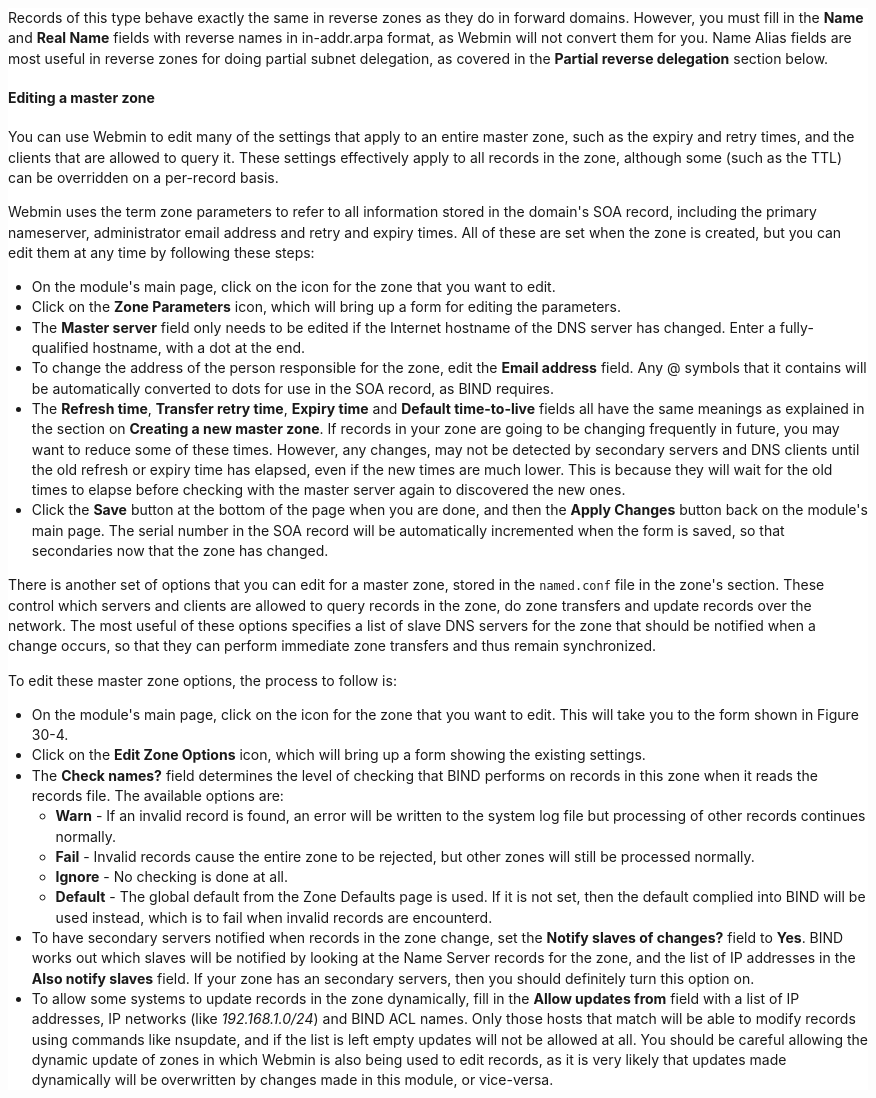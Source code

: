 Records of this type behave exactly the same in reverse zones as they do in forward domains. However, you must fill in the **Name** and **Real Name** fields with reverse names in in-addr.arpa format, as Webmin will not convert them for you. Name Alias fields are most useful in reverse zones for doing partial subnet delegation, as covered in the **Partial reverse delegation** section below.

#### Editing a master zone
You can use Webmin to edit many of the settings that apply to an entire master zone, such as the expiry and retry times, and the clients that are allowed to query it. These settings effectively apply to all records in the zone, although some (such as the TTL) can be overridden on a per-record basis. 

Webmin uses the term zone parameters to refer to all information stored in the domain's SOA record, including the primary nameserver, administrator email address and retry and expiry times. All of these are set when the zone is created, but you can edit them at any time by following these steps: 
 - On the module's main page, click on the icon for the zone that you want to edit.
 - Click on the **Zone Parameters** icon, which will bring up a form for editing the parameters. 
 - The **Master server** field only needs to be edited if the Internet hostname of the DNS server has changed. Enter a fully-qualified hostname, with a dot at the end. 
 - To change the address of the person responsible for the zone, edit the **Email address** field. Any @ symbols that it contains will be automatically converted to dots for use in the SOA record, as BIND requires. 
 - The **Refresh time**, **Transfer retry time**, **Expiry time** and **Default time-to-live** fields all have the same meanings as explained in the section on **Creating a new master zone**.  If records in your zone are going to be changing frequently in future, you may want to reduce some of these times. However, any changes, may not be detected by secondary servers and DNS clients until the old refresh or expiry time has elapsed, even if the new times are much lower. This is because they will wait for the old times to elapse before checking with the master server again to discovered the new ones. 
 - Click the **Save** button at the bottom of the page when you are done, and then the **Apply Changes** button back on the module's main page. The serial number in the SOA record will be automatically incremented when the form is saved, so that secondaries now that the zone has changed. 

There is another set of options that you can edit for a master zone, stored in the `named.conf` file in the zone's section. These control which servers and clients are allowed to query records in the zone, do zone transfers and update records over the network. The most useful of these options specifies a list of slave DNS servers for the zone that should be notified when a change occurs, so that they can perform immediate zone transfers and thus remain synchronized. 

To edit these master zone options, the process to follow is: 
 - On the module's main page, click on the icon for the zone that you want to edit. This will take you to the form shown in Figure 30-4. 
 - Click on the **Edit Zone Options** icon, which will bring up a form showing the existing settings. 
 - The **Check names?** field determines the level of checking that BIND performs on records in this zone when it reads the records file. The available options are:
    - **Warn** - If an invalid record is found, an error will be written to the system log file but processing of other records continues normally. 
    - **Fail** - Invalid records cause the entire zone to be rejected, but other zones will still be processed normally.
    - **Ignore** - No checking is done at all.
    - **Default** - The global default from the Zone Defaults page is used.  If it is not set, then the default complied into BIND will be used instead, which is to fail when invalid records are encounterd. 
 - To have secondary servers notified when records in the zone change, set the **Notify slaves of changes?** field to **Yes**.  BIND works out which slaves will be notified by looking at the Name Server records for the zone, and the list of IP addresses in the **Also notify slaves** field. If your zone has an secondary servers, then you should definitely turn this option on. 
 - To allow some systems to update records in the zone dynamically, fill in the **Allow updates from** field with a list of IP addresses, IP networks (like _192.168.1.0/24_) and BIND ACL names. Only those hosts that match will be able to modify records using commands like nsupdate, and if the list is left empty updates will not be allowed at all. You should be careful allowing the dynamic update of zones in which Webmin is also being used to edit records, as it is very likely that updates made dynamically will be overwritten by changes made in this module, or vice-versa. 
